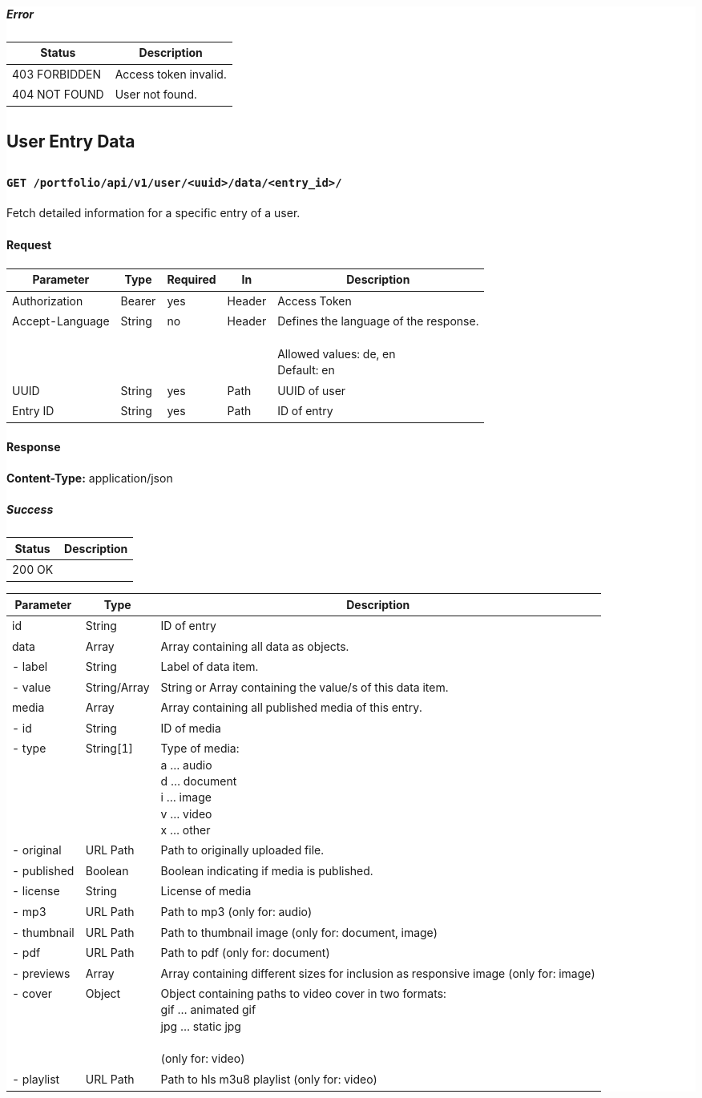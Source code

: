 ##### Error

| Status        | Description           |
| ------------- | --------------------- |
| 403 FORBIDDEN | Access token invalid. |
| 404 NOT FOUND | User not found.       |

## User Entry Data

### `GET /portfolio/api/v1/user/<uuid>/data/<entry_id>/`

Fetch detailed information for a specific entry of a user.

#### Request

| Parameter       | Type   | Required | In     | Description                                                                        |
| --------------- | ------ | -------- | ------ | ---------------------------------------------------------------------------------- |
| Authorization   | Bearer | yes      | Header | Access Token                                                                       |
| Accept-Language | String | no       | Header | Defines the language of the response.<br><br>Allowed values: de, en<br>Default: en |
| UUID            | String | yes      | Path   | UUID of user                                                                       |
| Entry ID        | String | yes      | Path   | ID of entry                                                                        |

#### Response

**Content-Type:** application/json

##### Success

| Status | Description |
| ------ | ----------- |
| 200 OK |             |

| Parameter   | Type         | Description                                                                                                               |
| ----------- | ------------ | ------------------------------------------------------------------------------------------------------------------------- |
| id          | String       | ID of entry                                                                                                               |
| data        | Array        | Array containing all data as objects.                                                                                     |
| - label     | String       | Label of data item.                                                                                                       |
| - value     | String/Array | String or Array containing the value/s of this data item.                                                                 |
| media       | Array        | Array containing all published media of this entry.                                                                       |
| - id        | String       | ID of media                                                                                                               |
| - type      | String\[1\]  | Type of media:<br>a … audio<br>d … document<br>i … image<br>v … video<br>x … other                                        |
| - original  | URL Path     | Path to originally uploaded file.                                                                                         |
| - published | Boolean      | Boolean indicating if media is published.                                                                                 |
| - license   | String       | License of media                                                                                                          |
| - mp3       | URL Path     | Path to mp3 (only for: audio)                                                                                             |
| - thumbnail | URL Path     | Path to thumbnail image (only for: document, image)                                                                       |
| - pdf       | URL Path     | Path to pdf (only for: document)                                                                                          |
| - previews  | Array        | Array containing different sizes for inclusion as responsive image (only for: image)                                      |
| - cover     | Object       | Object containing paths to video cover in two formats:<br>gif … animated gif<br>jpg … static jpg<br><br>(only for: video) |
| - playlist  | URL Path     | Path to hls m3u8 playlist (only for: video)                                                                               |